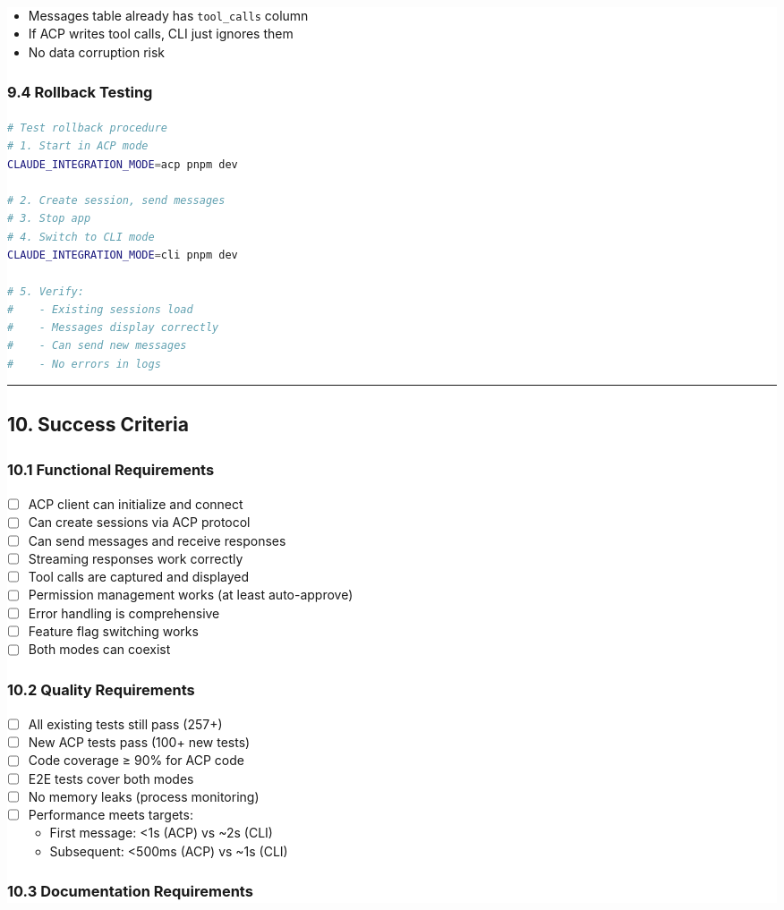 - Messages table already has `tool_calls` column
- If ACP writes tool calls, CLI just ignores them
- No data corruption risk

### 9.4 Rollback Testing

```bash
# Test rollback procedure
# 1. Start in ACP mode
CLAUDE_INTEGRATION_MODE=acp pnpm dev

# 2. Create session, send messages
# 3. Stop app
# 4. Switch to CLI mode
CLAUDE_INTEGRATION_MODE=cli pnpm dev

# 5. Verify:
#    - Existing sessions load
#    - Messages display correctly
#    - Can send new messages
#    - No errors in logs
```

---

## 10. Success Criteria

### 10.1 Functional Requirements

- [ ] ACP client can initialize and connect
- [ ] Can create sessions via ACP protocol
- [ ] Can send messages and receive responses
- [ ] Streaming responses work correctly
- [ ] Tool calls are captured and displayed
- [ ] Permission management works (at least auto-approve)
- [ ] Error handling is comprehensive
- [ ] Feature flag switching works
- [ ] Both modes can coexist

### 10.2 Quality Requirements

- [ ] All existing tests still pass (257+)
- [ ] New ACP tests pass (100+ new tests)
- [ ] Code coverage ≥ 90% for ACP code
- [ ] E2E tests cover both modes
- [ ] No memory leaks (process monitoring)
- [ ] Performance meets targets:
  - First message: <1s (ACP) vs ~2s (CLI)
  - Subsequent: <500ms (ACP) vs ~1s (CLI)

### 10.3 Documentation Requirements
